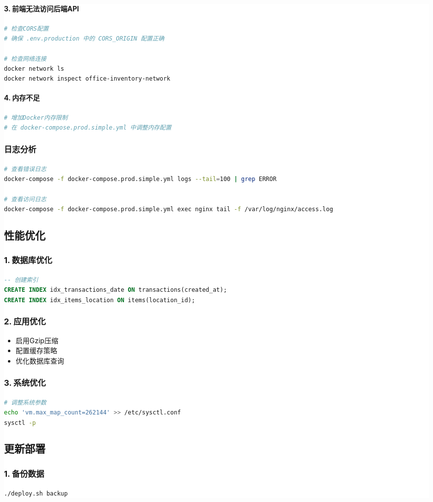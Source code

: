 #### 3. 前端无法访问后端API
```bash
# 检查CORS配置
# 确保 .env.production 中的 CORS_ORIGIN 配置正确

# 检查网络连接
docker network ls
docker network inspect office-inventory-network
```

#### 4. 内存不足
```bash
# 增加Docker内存限制
# 在 docker-compose.prod.simple.yml 中调整内存配置
```

### 日志分析
```bash
# 查看错误日志
docker-compose -f docker-compose.prod.simple.yml logs --tail=100 | grep ERROR

# 查看访问日志
docker-compose -f docker-compose.prod.simple.yml exec nginx tail -f /var/log/nginx/access.log
```

## 性能优化

### 1. 数据库优化
```sql
-- 创建索引
CREATE INDEX idx_transactions_date ON transactions(created_at);
CREATE INDEX idx_items_location ON items(location_id);
```

### 2. 应用优化
- 启用Gzip压缩
- 配置缓存策略
- 优化数据库查询

### 3. 系统优化
```bash
# 调整系统参数
echo 'vm.max_map_count=262144' >> /etc/sysctl.conf
sysctl -p
```

## 更新部署

### 1. 备份数据
```bash
./deploy.sh backup
```
